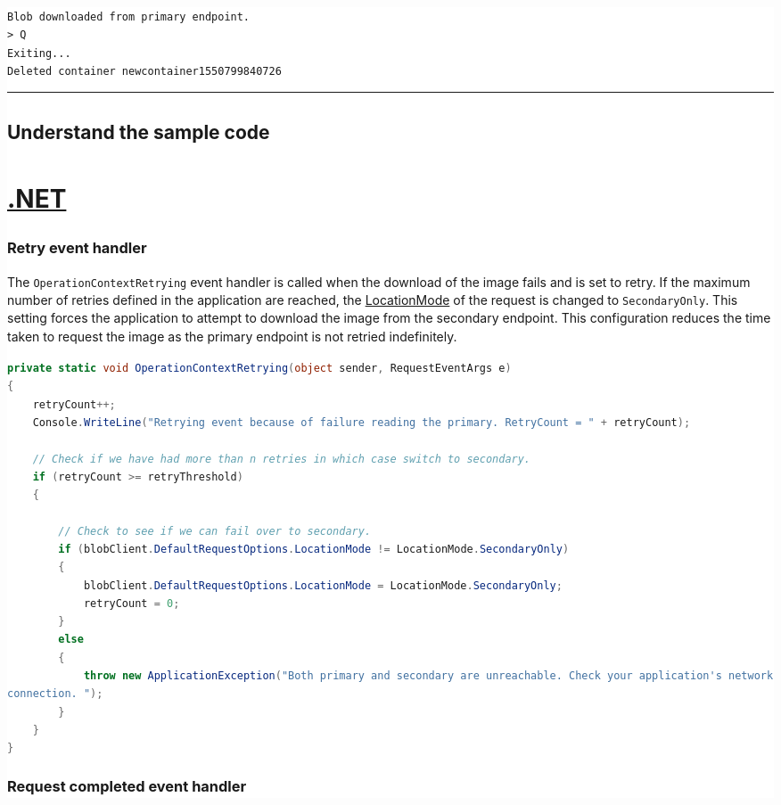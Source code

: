 ```
Blob downloaded from primary endpoint.
> Q
Exiting...
Deleted container newcontainer1550799840726
```

---

## Understand the sample code

# [.NET](#tab/dotnet)

### Retry event handler

The `OperationContextRetrying` event handler is called when the download of the image fails and is set to retry. If the maximum number of retries defined in the application are reached, the [LocationMode](/dotnet/api/microsoft.windowsazure.storage.blob.blobrequestoptions.locationmode?view=azure-dotnet#Microsoft_WindowsAzure_Storage_Blob_BlobRequestOptions_LocationMode) of the request is changed to `SecondaryOnly`. This setting forces the application to attempt to download the image from the secondary endpoint. This configuration reduces the time taken to request the image as the primary endpoint is not retried indefinitely.
 
```csharp
private static void OperationContextRetrying(object sender, RequestEventArgs e)
{
    retryCount++;
    Console.WriteLine("Retrying event because of failure reading the primary. RetryCount = " + retryCount);

    // Check if we have had more than n retries in which case switch to secondary.
    if (retryCount >= retryThreshold)
    {

        // Check to see if we can fail over to secondary.
        if (blobClient.DefaultRequestOptions.LocationMode != LocationMode.SecondaryOnly)
        {
            blobClient.DefaultRequestOptions.LocationMode = LocationMode.SecondaryOnly;
            retryCount = 0;
        }
        else
        {
            throw new ApplicationException("Both primary and secondary are unreachable. Check your application's network connection. ");
        }
    }
}
```

### Request completed event handler
